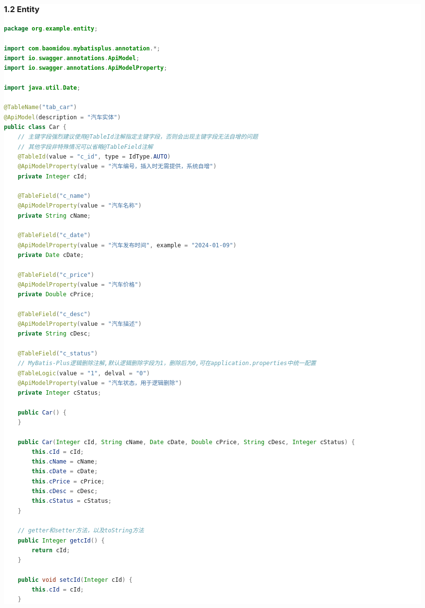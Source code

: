 ### 1.2 Entity

```java
package org.example.entity;

import com.baomidou.mybatisplus.annotation.*;
import io.swagger.annotations.ApiModel;
import io.swagger.annotations.ApiModelProperty;

import java.util.Date;

@TableName("tab_car")
@ApiModel(description = "汽车实体")
public class Car {
    // 主键字段强烈建议使用@TableId注解指定主键字段，否则会出现主键字段无法自增的问题
    // 其他字段非特殊情况可以省略@TableField注解
    @TableId(value = "c_id", type = IdType.AUTO)
    @ApiModelProperty(value = "汽车编号，插入时无需提供，系统自增")
    private Integer cId;

    @TableField("c_name")
    @ApiModelProperty(value = "汽车名称")
    private String cName;

    @TableField("c_date")
    @ApiModelProperty(value = "汽车发布时间", example = "2024-01-09")
    private Date cDate;

    @TableField("c_price")
    @ApiModelProperty(value = "汽车价格")
    private Double cPrice;

    @TableField("c_desc")
    @ApiModelProperty(value = "汽车描述")
    private String cDesc;

    @TableField("c_status")
    // MyBatis-Plus逻辑删除注解,默认逻辑删除字段为1，删除后为0,可在application.properties中统一配置
    @TableLogic(value = "1", delval = "0")
    @ApiModelProperty(value = "汽车状态，用于逻辑删除")
    private Integer cStatus;

    public Car() {
    }

    public Car(Integer cId, String cName, Date cDate, Double cPrice, String cDesc, Integer cStatus) {
        this.cId = cId;
        this.cName = cName;
        this.cDate = cDate;
        this.cPrice = cPrice;
        this.cDesc = cDesc;
        this.cStatus = cStatus;
    }

    // getter和setter方法，以及toString方法
    public Integer getcId() {
        return cId;
    }

    public void setcId(Integer cId) {
        this.cId = cId;
    }
```